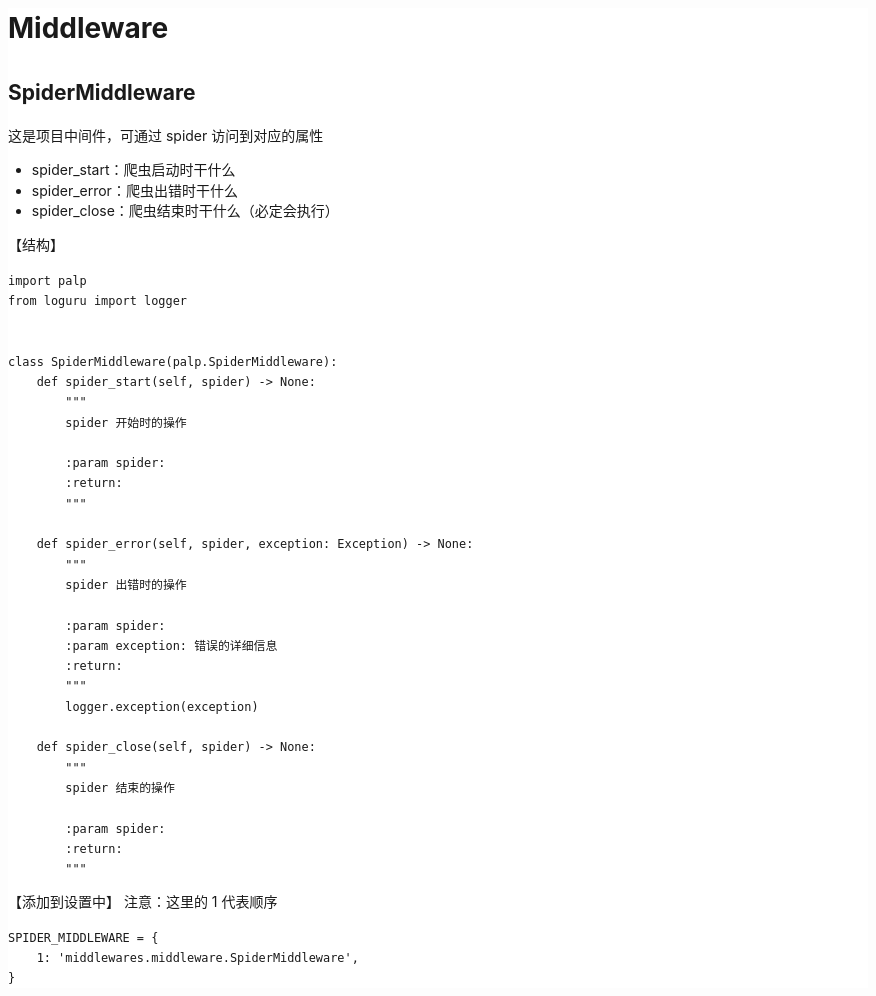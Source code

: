 # Middleware

## SpiderMiddleware

这是项目中间件，可通过 spider 访问到对应的属性

- spider_start：爬虫启动时干什么
- spider_error：爬虫出错时干什么
- spider_close：爬虫结束时干什么（必定会执行）

【结构】

```
import palp
from loguru import logger


class SpiderMiddleware(palp.SpiderMiddleware):
    def spider_start(self, spider) -> None:
        """
        spider 开始时的操作

        :param spider:
        :return:
        """

    def spider_error(self, spider, exception: Exception) -> None:
        """
        spider 出错时的操作

        :param spider:
        :param exception: 错误的详细信息
        :return:
        """
        logger.exception(exception)

    def spider_close(self, spider) -> None:
        """
        spider 结束的操作

        :param spider:
        :return:
        """
```

【添加到设置中】
注意：这里的 1 代表顺序

```
SPIDER_MIDDLEWARE = {
    1: 'middlewares.middleware.SpiderMiddleware',
}
```
